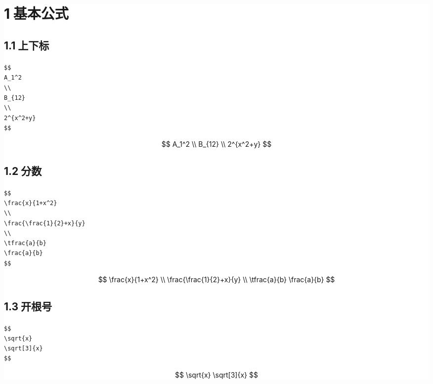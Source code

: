# 1 基本公式
## 1.1 上下标
```
$$
A_1^2
\\
B_{12}
\\
2^{x^2+y}
$$
```
$$
A_1^2
\\
B_{12}
\\
2^{x^2+y}
$$

## 1.2 分数
```
$$
\frac{x}{1+x^2}
\\
\frac{\frac{1}{2}+x}{y}
\\
\tfrac{a}{b}
\frac{a}{b}
$$
```
$$
\frac{x}{1+x^2}
\\
\frac{\frac{1}{2}+x}{y}
\\
\tfrac{a}{b}
\frac{a}{b}
$$

## 1.3 开根号
```
$$
\sqrt{x}
\sqrt[3]{x}
$$
```
$$
\sqrt{x}
\sqrt[3]{x}
$$
